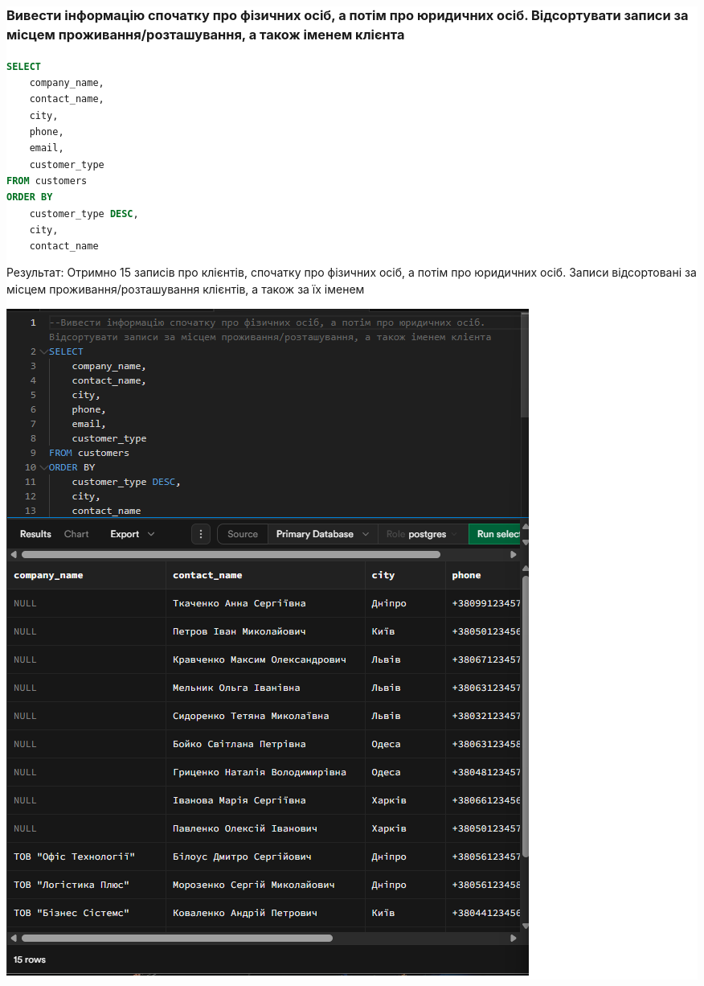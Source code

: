 ### Вивести інформацію спочатку про фізичних осіб, а потім про юридичних осіб. Відсортувати записи за місцем проживання/розташування, а також іменем клієнта

```sql
SELECT 
    company_name,
    contact_name,
    city,
    phone,
    email,
    customer_type
FROM customers
ORDER BY 
    customer_type DESC,
    city,
    contact_name
```

Результат: Отримно 15 записів про клієнтів, спочатку про фізичних осіб, а потім про юридичних осіб. Записи відсортовані за місцем проживання/розташування клієнтів, а також за їх іменем

![alt text](<Знімок екрана 2025-09-22 130055.png>)